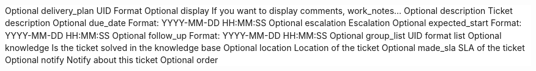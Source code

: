 <td style="width: 71px;">Optional</td>
</tr>
<tr>
<td style="width: 190px;">delivery_plan</td>
<td style="width: 447px;">UID Format</td>
<td style="width: 71px;">Optional</td>
</tr>
<tr>
<td style="width: 190px;">display</td>
<td style="width: 447px;">If you want to display comments, work_notes...</td>
<td style="width: 71px;">Optional</td>
</tr>
<tr>
<td style="width: 190px;">description</td>
<td style="width: 447px;">Ticket description</td>
<td style="width: 71px;">Optional</td>
</tr>
<tr>
<td style="width: 190px;">due_date</td>
<td style="width: 447px;">Format: YYYY-MM-DD HH:MM:SS</td>
<td style="width: 71px;">Optional</td>
</tr>
<tr>
<td style="width: 190px;">escalation</td>
<td style="width: 447px;">Escalation</td>
<td style="width: 71px;">Optional</td>
</tr>
<tr>
<td style="width: 190px;">expected_start</td>
<td style="width: 447px;">Format: YYYY-MM-DD HH:MM:SS</td>
<td style="width: 71px;">Optional</td>
</tr>
<tr>
<td style="width: 190px;">follow_up</td>
<td style="width: 447px;">Format: YYYY-MM-DD HH:MM:SS</td>
<td style="width: 71px;">Optional</td>
</tr>
<tr>
<td style="width: 190px;">group_list</td>
<td style="width: 447px;">UID format list</td>
<td style="width: 71px;">Optional</td>
</tr>
<tr>
<td style="width: 190px;">knowledge</td>
<td style="width: 447px;">Is the ticket solved in the knowledge base</td>
<td style="width: 71px;">Optional</td>
</tr>
<tr>
<td style="width: 190px;">location</td>
<td style="width: 447px;">Location of the ticket</td>
<td style="width: 71px;">Optional</td>
</tr>
<tr>
<td style="width: 190px;">made_sla</td>
<td style="width: 447px;">SLA of the ticket</td>
<td style="width: 71px;">Optional</td>
</tr>
<tr>
<td style="width: 190px;">notify</td>
<td style="width: 447px;">Notify about this ticket</td>
<td style="width: 71px;">Optional</td>
</tr>
<tr>
<td style="width: 190px;">order</td>